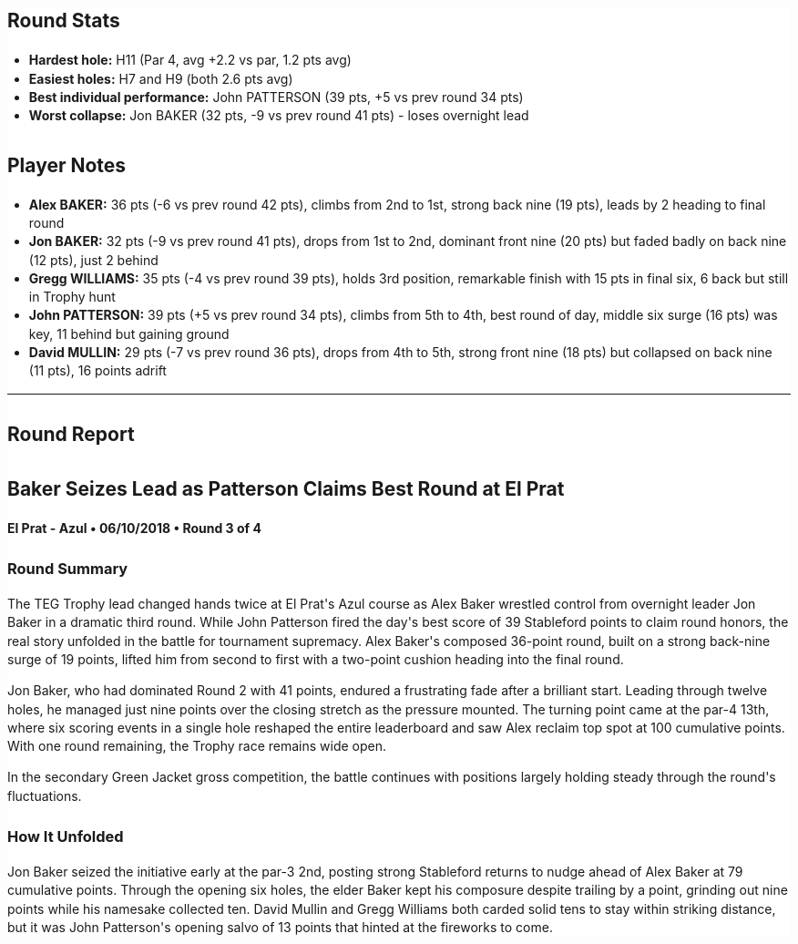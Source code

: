 ## Round Stats
- **Hardest hole:** H11 (Par 4, avg +2.2 vs par, 1.2 pts avg)
- **Easiest holes:** H7 and H9 (both 2.6 pts avg)
- **Best individual performance:** John PATTERSON (39 pts, +5 vs prev round 34 pts)
- **Worst collapse:** Jon BAKER (32 pts, -9 vs prev round 41 pts) - loses overnight lead

## Player Notes
- **Alex BAKER:** 36 pts (-6 vs prev round 42 pts), climbs from 2nd to 1st, strong back nine (19 pts), leads by 2 heading to final round
- **Jon BAKER:** 32 pts (-9 vs prev round 41 pts), drops from 1st to 2nd, dominant front nine (20 pts) but faded badly on back nine (12 pts), just 2 behind
- **Gregg WILLIAMS:** 35 pts (-4 vs prev round 39 pts), holds 3rd position, remarkable finish with 15 pts in final six, 6 back but still in Trophy hunt
- **John PATTERSON:** 39 pts (+5 vs prev round 34 pts), climbs from 5th to 4th, best round of day, middle six surge (16 pts) was key, 11 behind but gaining ground
- **David MULLIN:** 29 pts (-7 vs prev round 36 pts), drops from 4th to 5th, strong front nine (18 pts) but collapsed on back nine (11 pts), 16 points adrift

---

## Round Report

## Baker Seizes Lead as Patterson Claims Best Round at El Prat
**El Prat - Azul • 06/10/2018 • Round 3 of 4**

### Round Summary

The TEG Trophy lead changed hands twice at El Prat's Azul course as Alex Baker wrestled control from overnight leader Jon Baker in a dramatic third round. While John Patterson fired the day's best score of 39 Stableford points to claim round honors, the real story unfolded in the battle for tournament supremacy. Alex Baker's composed 36-point round, built on a strong back-nine surge of 19 points, lifted him from second to first with a two-point cushion heading into the final round.

Jon Baker, who had dominated Round 2 with 41 points, endured a frustrating fade after a brilliant start. Leading through twelve holes, he managed just nine points over the closing stretch as the pressure mounted. The turning point came at the par-4 13th, where six scoring events in a single hole reshaped the entire leaderboard and saw Alex reclaim top spot at 100 cumulative points. With one round remaining, the Trophy race remains wide open.

In the secondary Green Jacket gross competition, the battle continues with positions largely holding steady through the round's fluctuations.

### How It Unfolded

Jon Baker seized the initiative early at the par-3 2nd, posting strong Stableford returns to nudge ahead of Alex Baker at 79 cumulative points. Through the opening six holes, the elder Baker kept his composure despite trailing by a point, grinding out nine points while his namesake collected ten. David Mullin and Gregg Williams both carded solid tens to stay within striking distance, but it was John Patterson's opening salvo of 13 points that hinted at the fireworks to come.
